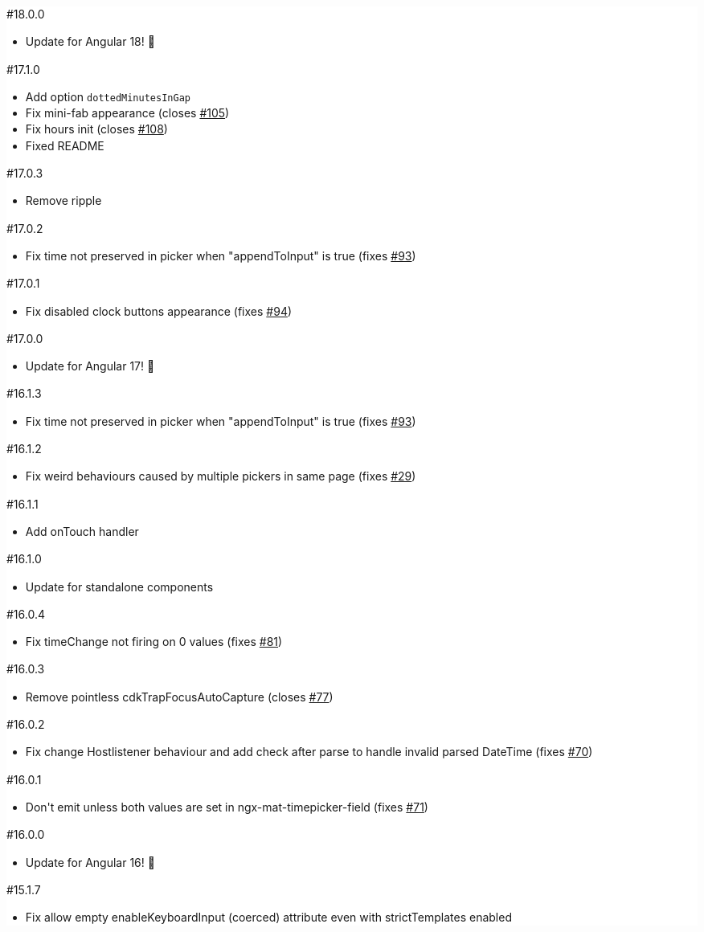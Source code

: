 #18.0.0
* Update for Angular 18! 🎉

#17.1.0
* Add option `dottedMinutesInGap`
* Fix mini-fab appearance (closes [#105](https://github.com/tonysamperi/ngx-mat-timepicker/issues/105))
* Fix hours init (closes [#108](https://github.com/tonysamperi/ngx-mat-timepicker/issues/108))
* Fixed README

#17.0.3
* Remove ripple 

#17.0.2
* Fix time not preserved in picker when "appendToInput" is true (fixes [#93](https://github.com/tonysamperi/ngx-mat-timepicker/issues/93))

#17.0.1
* Fix disabled clock buttons appearance (fixes [#94](https://github.com/tonysamperi/ngx-mat-timepicker/issues/94))

#17.0.0
* Update for Angular 17! 🎉

#16.1.3
* Fix time not preserved in picker when "appendToInput" is true (fixes [#93](https://github.com/tonysamperi/ngx-mat-timepicker/issues/93))

#16.1.2
* Fix weird behaviours caused by multiple pickers in same page (fixes [#29](https://github.com/tonysamperi/ngx-mat-timepicker/issues/29))

#16.1.1
* Add onTouch handler

#16.1.0
* Update for standalone components

#16.0.4
* Fix timeChange not firing on 0 values (fixes [#81](https://github.com/tonysamperi/ngx-mat-timepicker/issues/81))

#16.0.3
* Remove pointless cdkTrapFocusAutoCapture (closes [#77](https://github.com/tonysamperi/ngx-mat-timepicker/issues/77))

#16.0.2
* Fix change Hostlistener behaviour and add check after parse to handle invalid parsed DateTime (fixes [#70](https://github.com/tonysamperi/ngx-mat-timepicker/issues/70)) 

#16.0.1
* Don't emit unless both values are set in ngx-mat-timepicker-field (fixes [#71](https://github.com/tonysamperi/ngx-mat-timepicker/issues/71))

#16.0.0
* Update for Angular 16! 🎉

#15.1.7
* Fix allow empty enableKeyboardInput (coerced) attribute even with strictTemplates enabled
